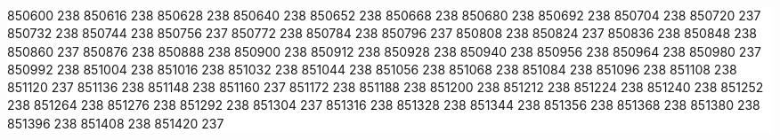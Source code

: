 850600	238
850616	238
850628	238
850640	238
850652	238
850668	238
850680	238
850692	238
850704	238
850720	237
850732	238
850744	238
850756	237
850772	238
850784	238
850796	237
850808	238
850824	237
850836	238
850848	238
850860	237
850876	238
850888	238
850900	238
850912	238
850928	238
850940	238
850956	238
850964	238
850980	237
850992	238
851004	238
851016	238
851032	238
851044	238
851056	238
851068	238
851084	238
851096	238
851108	238
851120	237
851136	238
851148	238
851160	237
851172	238
851188	238
851200	238
851212	238
851224	238
851240	238
851252	238
851264	238
851276	238
851292	238
851304	237
851316	238
851328	238
851344	238
851356	238
851368	238
851380	238
851396	238
851408	238
851420	237